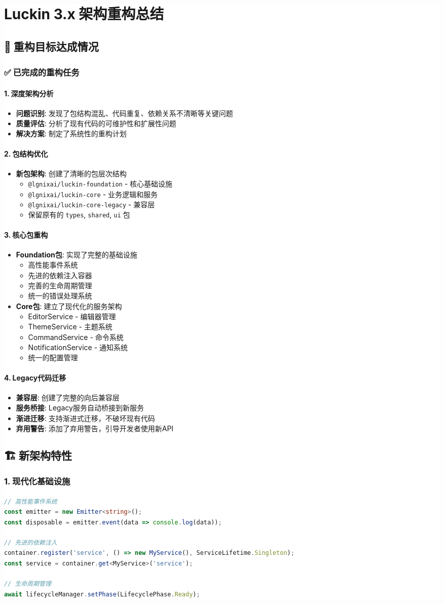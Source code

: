# Luckin 3.x 架构重构总结

## 🎯 重构目标达成情况

### ✅ 已完成的重构任务

#### 1. 深度架构分析 
- **问题识别**: 发现了包结构混乱、代码重复、依赖关系不清晰等关键问题
- **质量评估**: 分析了现有代码的可维护性和扩展性问题
- **解决方案**: 制定了系统性的重构计划

#### 2. 包结构优化
- **新包架构**: 创建了清晰的包层次结构
  - `@lgnixai/luckin-foundation` - 核心基础设施
  - `@lgnixai/luckin-core` - 业务逻辑和服务
  - `@lgnixai/luckin-core-legacy` - 兼容层
  - 保留原有的 `types`, `shared`, `ui` 包

#### 3. 核心包重构
- **Foundation包**: 实现了完整的基础设施
  - 高性能事件系统
  - 先进的依赖注入容器
  - 完善的生命周期管理
  - 统一的错误处理系统
- **Core包**: 建立了现代化的服务架构
  - EditorService - 编辑器管理
  - ThemeService - 主题系统
  - CommandService - 命令系统
  - NotificationService - 通知系统
  - 统一的配置管理

#### 4. Legacy代码迁移
- **兼容层**: 创建了完整的向后兼容层
- **服务桥接**: Legacy服务自动桥接到新服务
- **渐进迁移**: 支持渐进式迁移，不破坏现有代码
- **弃用警告**: 添加了弃用警告，引导开发者使用新API

## 🏗️ 新架构特性

### 1. 现代化基础设施
```typescript
// 高性能事件系统
const emitter = new Emitter<string>();
const disposable = emitter.event(data => console.log(data));

// 先进的依赖注入
container.register('service', () => new MyService(), ServiceLifetime.Singleton);
const service = container.get<MyService>('service');

// 生命周期管理
await lifecycleManager.setPhase(LifecyclePhase.Ready);
```
